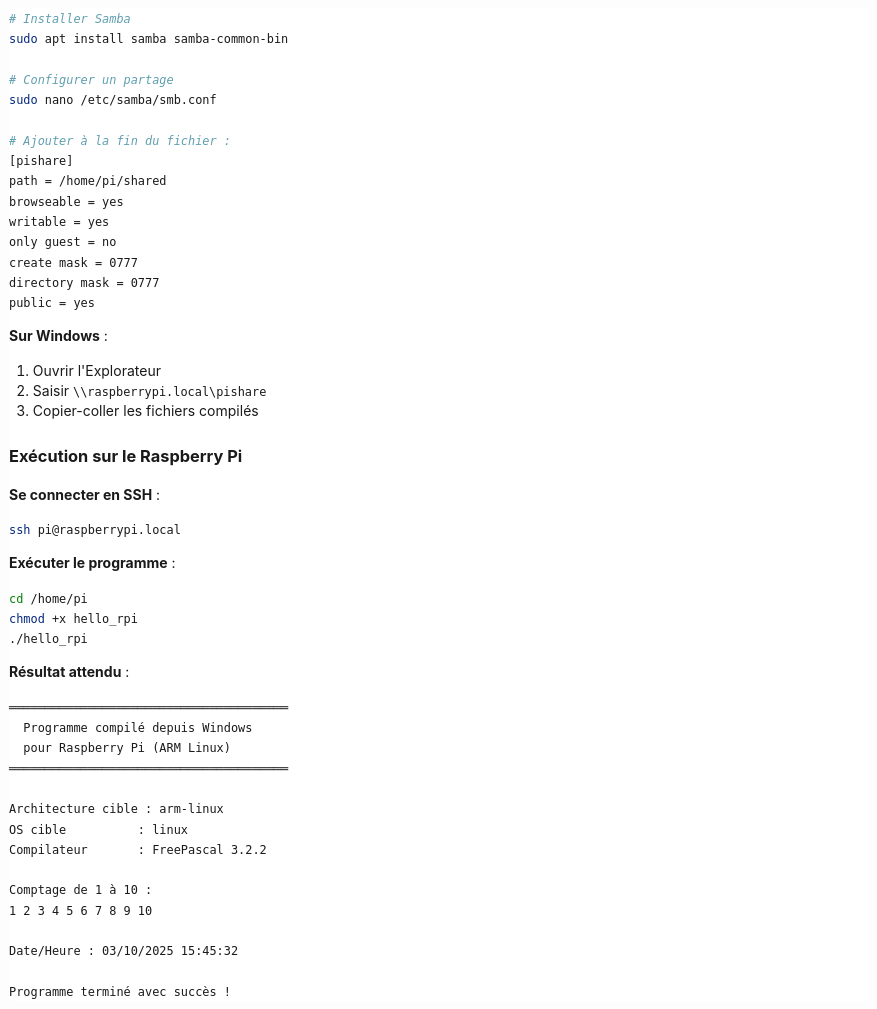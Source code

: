 ```bash
# Installer Samba
sudo apt install samba samba-common-bin

# Configurer un partage
sudo nano /etc/samba/smb.conf

# Ajouter à la fin du fichier :
[pishare]
path = /home/pi/shared
browseable = yes
writable = yes
only guest = no
create mask = 0777
directory mask = 0777
public = yes
```

**Sur Windows** :
1. Ouvrir l'Explorateur
2. Saisir `\\raspberrypi.local\pishare`
3. Copier-coller les fichiers compilés

### Exécution sur le Raspberry Pi

**Se connecter en SSH** :

```bash
ssh pi@raspberrypi.local
```

**Exécuter le programme** :

```bash
cd /home/pi
chmod +x hello_rpi
./hello_rpi
```

**Résultat attendu** :

```
═══════════════════════════════════════
  Programme compilé depuis Windows
  pour Raspberry Pi (ARM Linux)
═══════════════════════════════════════

Architecture cible : arm-linux
OS cible          : linux
Compilateur       : FreePascal 3.2.2

Comptage de 1 à 10 :
1 2 3 4 5 6 7 8 9 10

Date/Heure : 03/10/2025 15:45:32

Programme terminé avec succès !
```
